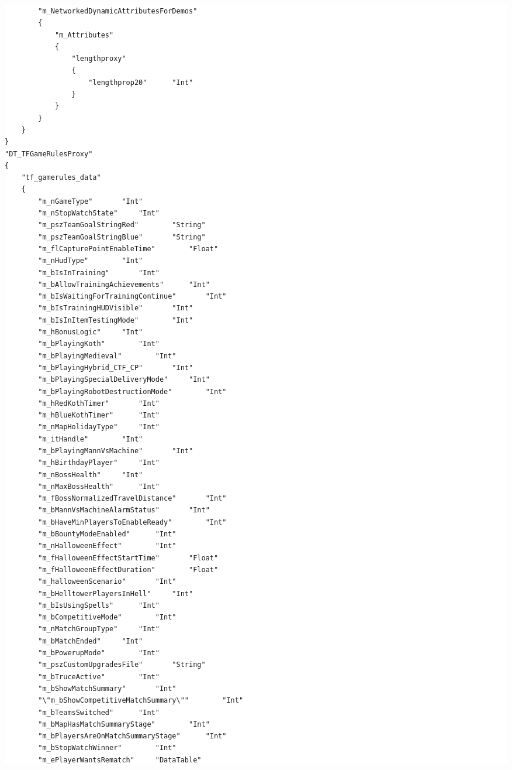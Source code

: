             "m_NetworkedDynamicAttributesForDemos"
            {
                "m_Attributes"
                {
                    "lengthproxy"
                    {
                        "lengthprop20"      "Int"
                    }
                }
            }
        }
    }
    "DT_TFGameRulesProxy"
    {
        "tf_gamerules_data"
        {
            "m_nGameType"       "Int"
            "m_nStopWatchState"     "Int"
            "m_pszTeamGoalStringRed"        "String"
            "m_pszTeamGoalStringBlue"       "String"
            "m_flCapturePointEnableTime"        "Float"
            "m_nHudType"        "Int"
            "m_bIsInTraining"       "Int"
            "m_bAllowTrainingAchievements"      "Int"
            "m_bIsWaitingForTrainingContinue"       "Int"
            "m_bIsTrainingHUDVisible"       "Int"
            "m_bIsInItemTestingMode"        "Int"
            "m_hBonusLogic"     "Int"
            "m_bPlayingKoth"        "Int"
            "m_bPlayingMedieval"        "Int"
            "m_bPlayingHybrid_CTF_CP"       "Int"
            "m_bPlayingSpecialDeliveryMode"     "Int"
            "m_bPlayingRobotDestructionMode"        "Int"
            "m_hRedKothTimer"       "Int"
            "m_hBlueKothTimer"      "Int"
            "m_nMapHolidayType"     "Int"
            "m_itHandle"        "Int"
            "m_bPlayingMannVsMachine"       "Int"
            "m_hBirthdayPlayer"     "Int"
            "m_nBossHealth"     "Int"
            "m_nMaxBossHealth"      "Int"
            "m_fBossNormalizedTravelDistance"       "Int"
            "m_bMannVsMachineAlarmStatus"       "Int"
            "m_bHaveMinPlayersToEnableReady"        "Int"
            "m_bBountyModeEnabled"      "Int"
            "m_nHalloweenEffect"        "Int"
            "m_fHalloweenEffectStartTime"       "Float"
            "m_fHalloweenEffectDuration"        "Float"
            "m_halloweenScenario"       "Int"
            "m_bHelltowerPlayersInHell"     "Int"
            "m_bIsUsingSpells"      "Int"
            "m_bCompetitiveMode"        "Int"
            "m_nMatchGroupType"     "Int"
            "m_bMatchEnded"     "Int"
            "m_bPowerupMode"        "Int"
            "m_pszCustomUpgradesFile"       "String"
            "m_bTruceActive"        "Int"
            "m_bShowMatchSummary"       "Int"
            "\"m_bShowCompetitiveMatchSummary\""        "Int"
            "m_bTeamsSwitched"      "Int"
            "m_bMapHasMatchSummaryStage"        "Int"
            "m_bPlayersAreOnMatchSummaryStage"      "Int"
            "m_bStopWatchWinner"        "Int"
            "m_ePlayerWantsRematch"     "DataTable"